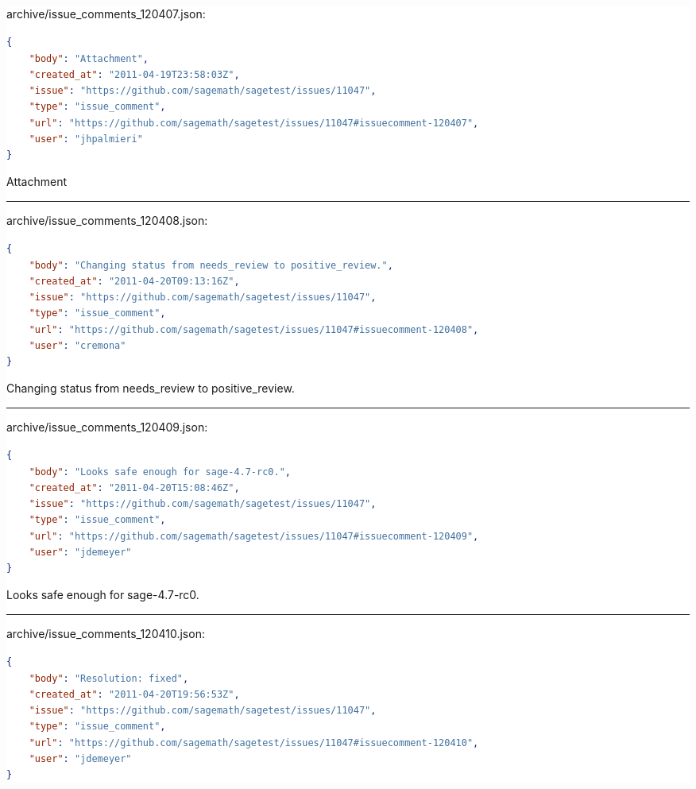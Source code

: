 
archive/issue_comments_120407.json:
```json
{
    "body": "Attachment",
    "created_at": "2011-04-19T23:58:03Z",
    "issue": "https://github.com/sagemath/sagetest/issues/11047",
    "type": "issue_comment",
    "url": "https://github.com/sagemath/sagetest/issues/11047#issuecomment-120407",
    "user": "jhpalmieri"
}
```

Attachment



---

archive/issue_comments_120408.json:
```json
{
    "body": "Changing status from needs_review to positive_review.",
    "created_at": "2011-04-20T09:13:16Z",
    "issue": "https://github.com/sagemath/sagetest/issues/11047",
    "type": "issue_comment",
    "url": "https://github.com/sagemath/sagetest/issues/11047#issuecomment-120408",
    "user": "cremona"
}
```

Changing status from needs_review to positive_review.



---

archive/issue_comments_120409.json:
```json
{
    "body": "Looks safe enough for sage-4.7-rc0.",
    "created_at": "2011-04-20T15:08:46Z",
    "issue": "https://github.com/sagemath/sagetest/issues/11047",
    "type": "issue_comment",
    "url": "https://github.com/sagemath/sagetest/issues/11047#issuecomment-120409",
    "user": "jdemeyer"
}
```

Looks safe enough for sage-4.7-rc0.



---

archive/issue_comments_120410.json:
```json
{
    "body": "Resolution: fixed",
    "created_at": "2011-04-20T19:56:53Z",
    "issue": "https://github.com/sagemath/sagetest/issues/11047",
    "type": "issue_comment",
    "url": "https://github.com/sagemath/sagetest/issues/11047#issuecomment-120410",
    "user": "jdemeyer"
}
```
